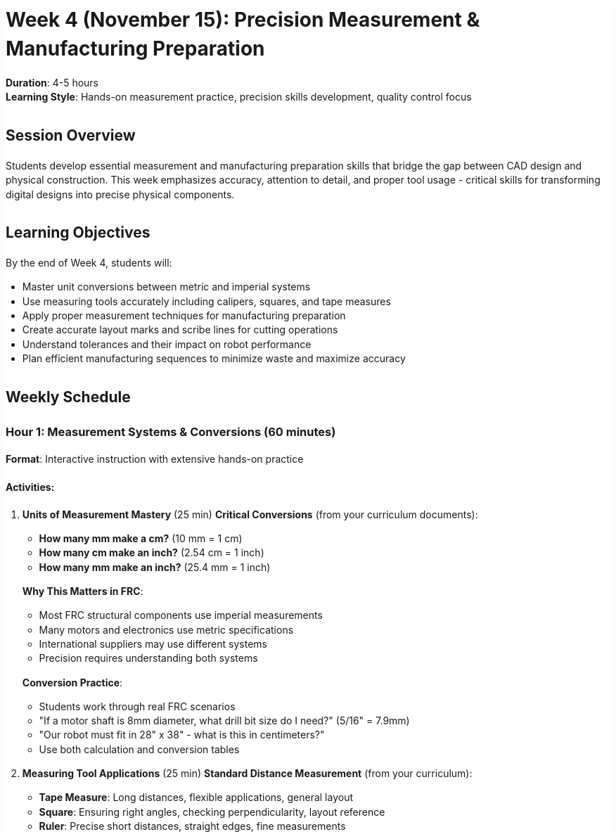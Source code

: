 # Week 4 (November 15): Precision Measurement & Manufacturing Preparation
**Duration**: 4-5 hours  
**Learning Style**: Hands-on measurement practice, precision skills development, quality control focus

## Session Overview
Students develop essential measurement and manufacturing preparation skills that bridge the gap between CAD design and physical construction. This week emphasizes accuracy, attention to detail, and proper tool usage - critical skills for transforming digital designs into precise physical components.

## Learning Objectives
By the end of Week 4, students will:
- Master unit conversions between metric and imperial systems
- Use measuring tools accurately including calipers, squares, and tape measures
- Apply proper measurement techniques for manufacturing preparation
- Create accurate layout marks and scribe lines for cutting operations
- Understand tolerances and their impact on robot performance
- Plan efficient manufacturing sequences to minimize waste and maximize accuracy

## Weekly Schedule

### Hour 1: Measurement Systems & Conversions (60 minutes)
**Format**: Interactive instruction with extensive hands-on practice

#### Activities:
1. **Units of Measurement Mastery** (25 min)
   **Critical Conversions** (from your curriculum documents):
   - **How many mm make a cm?** (10 mm = 1 cm)
   - **How many cm make an inch?** (2.54 cm = 1 inch)  
   - **How many mm make an inch?** (25.4 mm = 1 inch)

   **Why This Matters in FRC**:
   - Most FRC structural components use imperial measurements
   - Many motors and electronics use metric specifications
   - International suppliers may use different systems
   - Precision requires understanding both systems

   **Conversion Practice**:
   - Students work through real FRC scenarios
   - "If a motor shaft is 8mm diameter, what drill bit size do I need?" (5/16" = 7.9mm)
   - "Our robot must fit in 28" x 38" - what is this in centimeters?"
   - Use both calculation and conversion tables

2. **Measuring Tool Applications** (25 min)
   **Standard Distance Measurement** (from your curriculum):
   - **Tape Measure**: Long distances, flexible applications, general layout
   - **Square**: Ensuring right angles, checking perpendicularity, layout reference
   - **Ruler**: Precise short distances, straight edges, fine measurements
